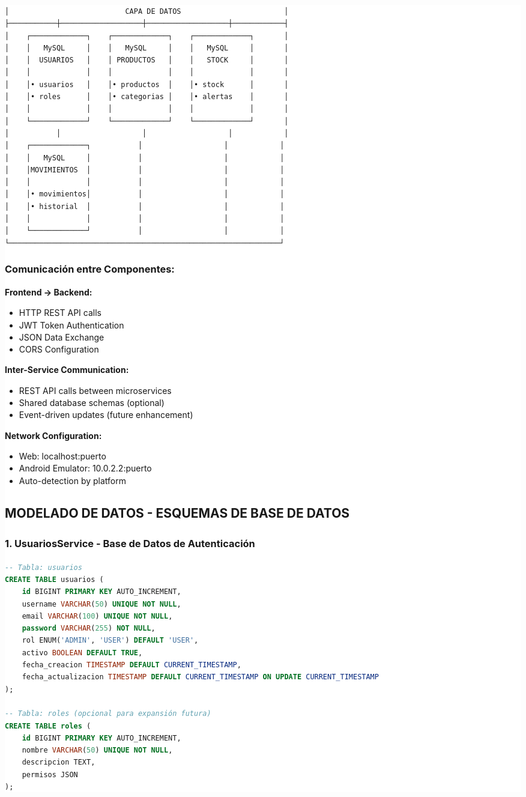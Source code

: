 ```
│                           CAPA DE DATOS                        │
├───────────┼───────────────────┼───────────────────┼────────────┤
│    ┌─────────────┐    ┌─────────────┐    ┌─────────────┐       │
│    │   MySQL     │    │   MySQL     │    │   MySQL     │       │
│    │  USUARIOS   │    │ PRODUCTOS   │    │   STOCK     │       │
│    │             │    │             │    │             │       │
│    │• usuarios   │    │• productos  │    │• stock      │       │
│    │• roles      │    │• categorias │    │• alertas    │       │
│    │             │    │             │    │             │       │
│    └─────────────┘    └─────────────┘    └─────────────┘       │
│           │                   │                   │            │
│    ┌─────────────┐           │                   │            │
│    │   MySQL     │           │                   │            │
│    │MOVIMIENTOS  │           │                   │            │
│    │             │           │                   │            │
│    │• movimientos│           │                   │            │
│    │• historial  │           │                   │            │
│    │             │           │                   │            │
│    └─────────────┘           │                   │            │
└───────────────────────────────────────────────────────────────┘
```

### Comunicación entre Componentes:

**Frontend → Backend:**
- HTTP REST API calls
- JWT Token Authentication
- JSON Data Exchange
- CORS Configuration

**Inter-Service Communication:**
- REST API calls between microservices
- Shared database schemas (optional)
- Event-driven updates (future enhancement)

**Network Configuration:**
- Web: localhost:puerto
- Android Emulator: 10.0.2.2:puerto
- Auto-detection by platform

## MODELADO DE DATOS - ESQUEMAS DE BASE DE DATOS

### 1. UsuariosService - Base de Datos de Autenticación

```sql
-- Tabla: usuarios
CREATE TABLE usuarios (
    id BIGINT PRIMARY KEY AUTO_INCREMENT,
    username VARCHAR(50) UNIQUE NOT NULL,
    email VARCHAR(100) UNIQUE NOT NULL,
    password VARCHAR(255) NOT NULL,
    rol ENUM('ADMIN', 'USER') DEFAULT 'USER',
    activo BOOLEAN DEFAULT TRUE,
    fecha_creacion TIMESTAMP DEFAULT CURRENT_TIMESTAMP,
    fecha_actualizacion TIMESTAMP DEFAULT CURRENT_TIMESTAMP ON UPDATE CURRENT_TIMESTAMP
);

-- Tabla: roles (opcional para expansión futura)
CREATE TABLE roles (
    id BIGINT PRIMARY KEY AUTO_INCREMENT,
    nombre VARCHAR(50) UNIQUE NOT NULL,
    descripcion TEXT,
    permisos JSON
);
```